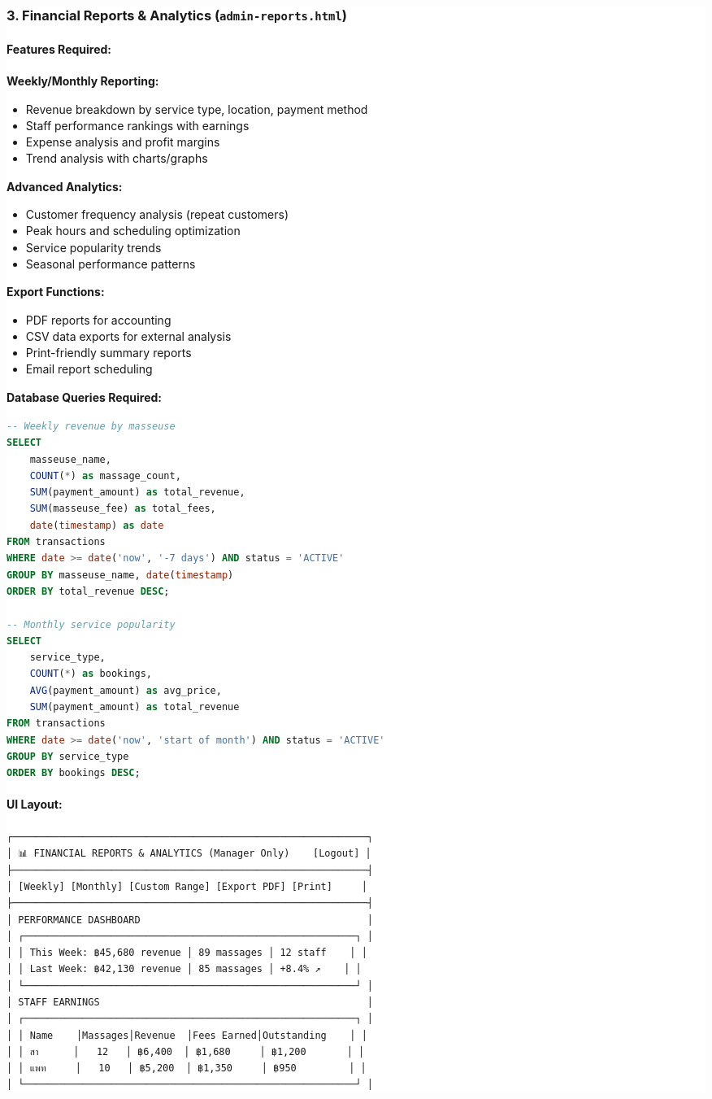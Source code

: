 ### 3. Financial Reports & Analytics (`admin-reports.html`)

#### Features Required:
**Weekly/Monthly Reporting:**
- Revenue breakdown by service type, location, payment method
- Staff performance rankings with earnings
- Expense analysis and profit margins
- Trend analysis with charts/graphs

**Advanced Analytics:**
- Customer frequency analysis (repeat customers)
- Peak hours and scheduling optimization
- Service popularity trends
- Seasonal performance patterns

**Export Functions:**
- PDF reports for accounting
- CSV data exports for external analysis
- Print-friendly summary reports
- Email report scheduling

**Database Queries Required:**
```sql
-- Weekly revenue by masseuse
SELECT 
    masseuse_name,
    COUNT(*) as massage_count,
    SUM(payment_amount) as total_revenue,
    SUM(masseuse_fee) as total_fees,
    date(timestamp) as date
FROM transactions 
WHERE date >= date('now', '-7 days') AND status = 'ACTIVE'
GROUP BY masseuse_name, date(timestamp)
ORDER BY total_revenue DESC;

-- Monthly service popularity
SELECT 
    service_type,
    COUNT(*) as bookings,
    AVG(payment_amount) as avg_price,
    SUM(payment_amount) as total_revenue
FROM transactions 
WHERE date >= date('now', 'start of month') AND status = 'ACTIVE'
GROUP BY service_type
ORDER BY bookings DESC;
```

#### UI Layout:
```
┌─────────────────────────────────────────────────────────────┐
│ 📊 FINANCIAL REPORTS & ANALYTICS (Manager Only)    [Logout] │
├─────────────────────────────────────────────────────────────┤
│ [Weekly] [Monthly] [Custom Range] [Export PDF] [Print]     │
├─────────────────────────────────────────────────────────────┤
│ PERFORMANCE DASHBOARD                                       │
│ ┌─────────────────────────────────────────────────────────┐ │
│ │ This Week: ฿45,680 revenue │ 89 massages │ 12 staff    │ │
│ │ Last Week: ฿42,130 revenue │ 85 massages │ +8.4% ↗️    │ │
│ └─────────────────────────────────────────────────────────┘ │
│ STAFF EARNINGS                                              │
│ ┌─────────────────────────────────────────────────────────┐ │
│ │ Name    │Massages│Revenue  │Fees Earned│Outstanding    │ │
│ │ สา      │   12   │ ฿6,400  │ ฿1,680     │ ฿1,200       │ │
│ │ แพท     │   10   │ ฿5,200  │ ฿1,350     │ ฿950         │ │
│ └─────────────────────────────────────────────────────────┘ │
```